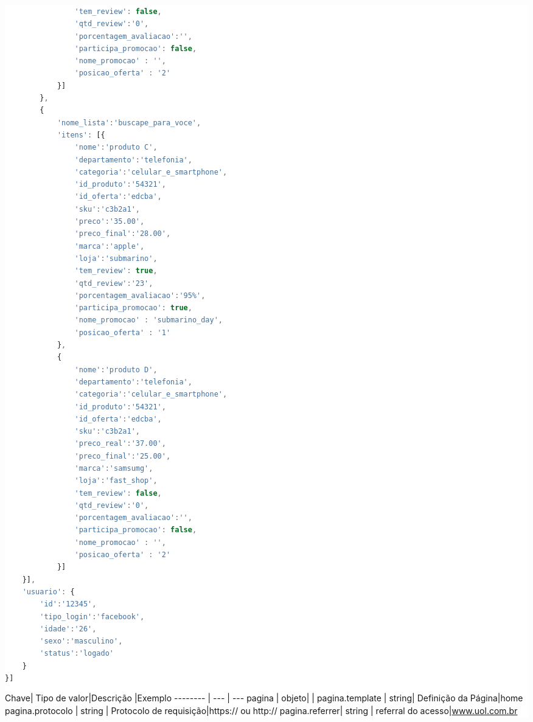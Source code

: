 ```js
				'tem_review': false,
				'qtd_review':'0',
				'porcentagem_avaliacao':'',
				'participa_promocao': false,
				'nome_promocao' : '',
				'posicao_oferta' : '2'
			}]
		},
		{	
			'nome_lista':'buscape_para_voce',
			'itens': [{
				'nome':'produto C',
				'departamento':'telefonia',
				'categoria':'celular_e_smartphone',	
				'id_produto':'54321',
				'id_oferta':'edcba',
				'sku':'c3b2a1',
				'preco':'35.00',
				'preco_final':'28.00',
				'marca':'apple',
				'loja':'submarino',
				'tem_review': true,
				'qtd_review':'23',
				'porcentagem_avaliacao':'95%',
				'participa_promocao': true,
				'nome_promocao' : 'submarino_day',
				'posicao_oferta' : '1'
			},
			{
				'nome':'produto D',
				'departamento':'telefonia',
				'categoria':'celular_e_smartphone',
				'id_produto':'54321',
				'id_oferta':'edcba',
				'sku':'c3b2a1',
				'preco_real':'37.00',
				'preco_final':'25.00',
				'marca':'samsumg',
				'loja':'fast_shop',
				'tem_review': false,
				'qtd_review':'0',
				'porcentagem_avaliacao':'',
				'participa_promocao': false,
				'nome_promocao' : '',
				'posicao_oferta' : '2'
			}]
	}],
	'usuario': {
		'id':'12345',
		'tipo_login':'facebook',
		'idade':'26',
		'sexo':'masculino',
		'status':'logado'
	}
}]

```
Chave| Tipo de valor|Descrição |Exemplo
-------- | --- | ---
pagina		| objeto| |
pagina.template	| string| Definição da Página|home
pagina.protocolo 	| string | Protocolo de requisição|https:// ou http://
pagina.referrer| string | referral do acesso|www.uol.com.br